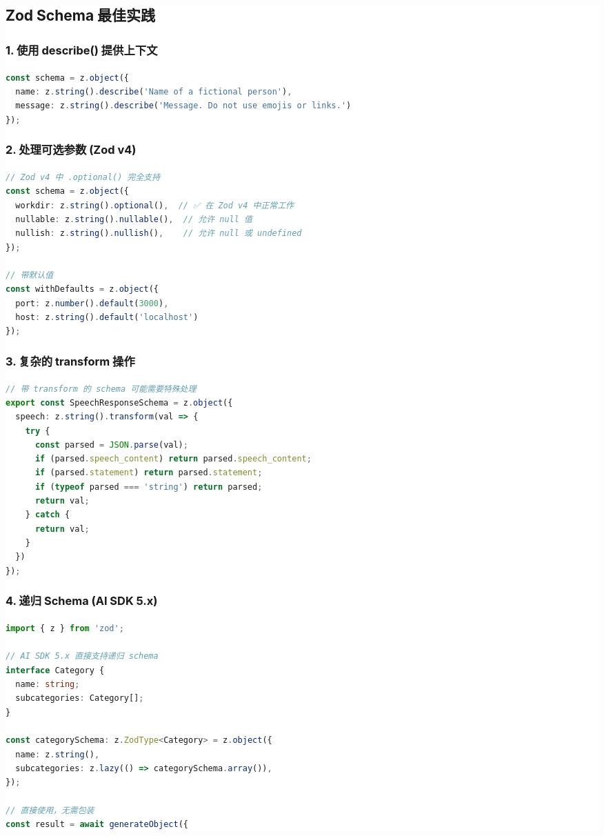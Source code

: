 ## Zod Schema 最佳实践

### 1. 使用 describe() 提供上下文

```typescript
const schema = z.object({
  name: z.string().describe('Name of a fictional person'),
  message: z.string().describe('Message. Do not use emojis or links.')
});
```

### 2. 处理可选参数 (Zod v4)

```typescript
// Zod v4 中 .optional() 完全支持
const schema = z.object({
  workdir: z.string().optional(),  // ✅ 在 Zod v4 中正常工作
  nullable: z.string().nullable(),  // 允许 null 值
  nullish: z.string().nullish(),    // 允许 null 或 undefined
});

// 带默认值
const withDefaults = z.object({
  port: z.number().default(3000),
  host: z.string().default('localhost')
});
```

### 3. 复杂的 transform 操作

```typescript
// 带 transform 的 schema 可能需要特殊处理
export const SpeechResponseSchema = z.object({
  speech: z.string().transform(val => {
    try {
      const parsed = JSON.parse(val);
      if (parsed.speech_content) return parsed.speech_content;
      if (parsed.statement) return parsed.statement;
      if (typeof parsed === 'string') return parsed;
      return val;
    } catch {
      return val;
    }
  })
});
```

### 4. 递归 Schema (AI SDK 5.x)

```typescript
import { z } from 'zod';

// AI SDK 5.x 直接支持递归 schema
interface Category {
  name: string;
  subcategories: Category[];
}

const categorySchema: z.ZodType<Category> = z.object({
  name: z.string(),
  subcategories: z.lazy(() => categorySchema.array()),
});

// 直接使用，无需包装
const result = await generateObject({
```